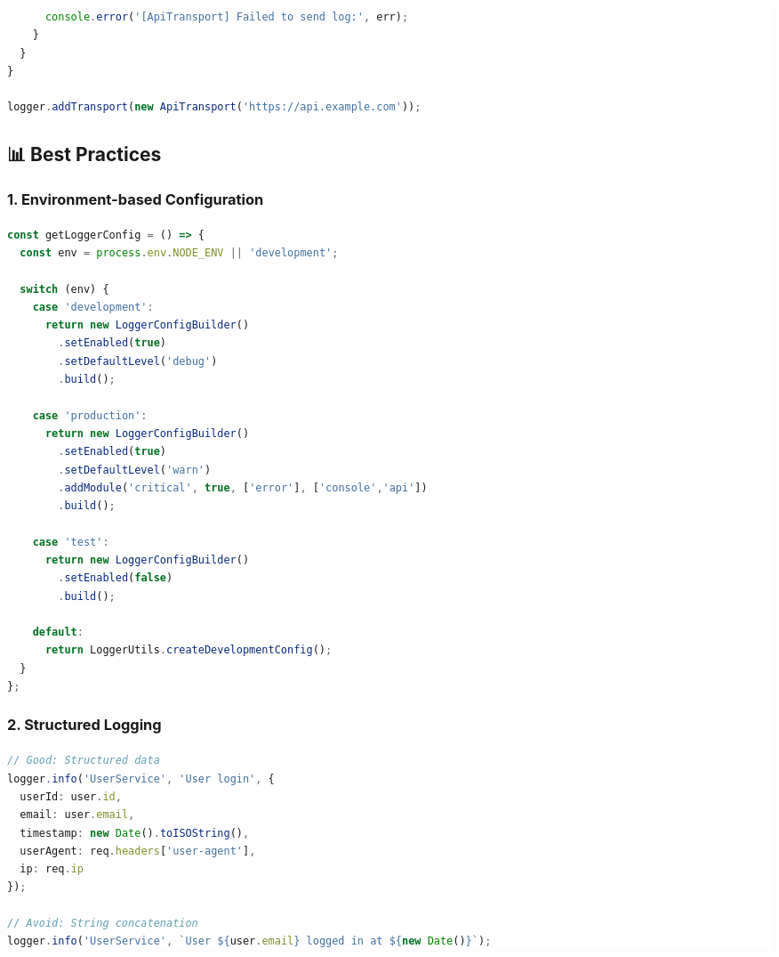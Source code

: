 ```ts
      console.error('[ApiTransport] Failed to send log:', err);
    }
  }
}

logger.addTransport(new ApiTransport('https://api.example.com'));
```

## 📊 Best Practices

### 1. Environment-based Configuration

```typescript
const getLoggerConfig = () => {
  const env = process.env.NODE_ENV || 'development';
  
  switch (env) {
    case 'development':
      return new LoggerConfigBuilder()
        .setEnabled(true)
        .setDefaultLevel('debug')
        .build();
    
    case 'production':
      return new LoggerConfigBuilder()
        .setEnabled(true)
        .setDefaultLevel('warn')
        .addModule('critical', true, ['error'], ['console','api'])
        .build();
    
    case 'test':
      return new LoggerConfigBuilder()
        .setEnabled(false)
        .build();
    
    default:
      return LoggerUtils.createDevelopmentConfig();
  }
};
```

### 2. Structured Logging

```typescript
// Good: Structured data
logger.info('UserService', 'User login', {
  userId: user.id,
  email: user.email,
  timestamp: new Date().toISOString(),
  userAgent: req.headers['user-agent'],
  ip: req.ip
});

// Avoid: String concatenation
logger.info('UserService', `User ${user.email} logged in at ${new Date()}`);
```
